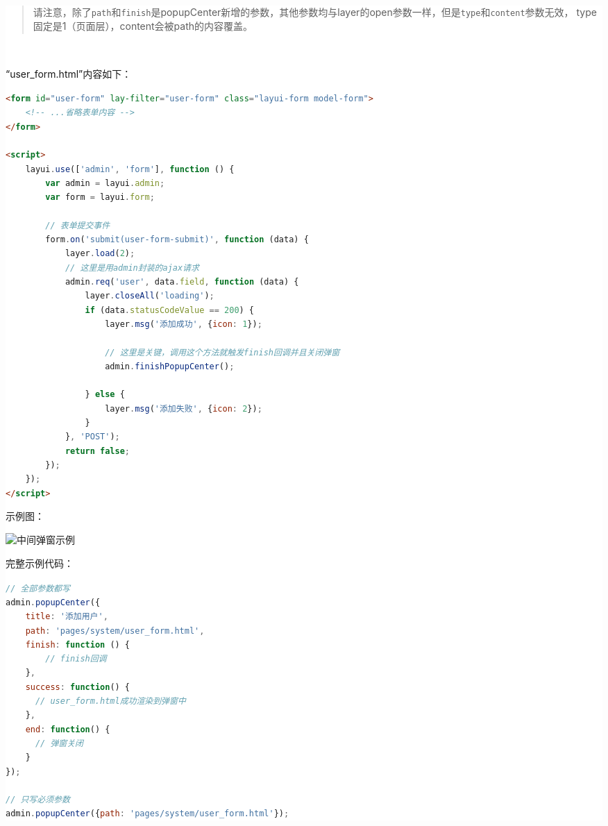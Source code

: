 > 请注意，除了`path`和`finish`是popupCenter新增的参数，其他参数均与layer的open参数一样，但是`type`和`content`参数无效，
> type固定是1（页面层），content会被path的内容覆盖。

<br>

“user_form.html”内容如下：
```html
<form id="user-form" lay-filter="user-form" class="layui-form model-form">
    <!-- ...省略表单内容 -->
</form>

<script>
    layui.use(['admin', 'form'], function () {
        var admin = layui.admin;
        var form = layui.form;

        // 表单提交事件
        form.on('submit(user-form-submit)', function (data) {
            layer.load(2);
            // 这里是用admin封装的ajax请求
            admin.req('user', data.field, function (data) {
                layer.closeAll('loading');
                if (data.statusCodeValue == 200) {
                    layer.msg('添加成功', {icon: 1});
                    
                    // 这里是关键，调用这个方法就触发finish回调并且关闭弹窗
                    admin.finishPopupCenter();
                    
                } else {
                    layer.msg('添加失败', {icon: 2});
                }
            }, 'POST');
            return false;
        });
    });
</script>
```

示例图：

![中间弹窗示例](https://ws1.sinaimg.cn/large/006a7GCKgy1fswla4k4bmj30b407wmxb.jpg)

完整示例代码：
```javascript
// 全部参数都写
admin.popupCenter({
    title: '添加用户',
    path: 'pages/system/user_form.html',
    finish: function () {
        // finish回调
    },
    success: function() {
      // user_form.html成功渲染到弹窗中
    },
    end: function() {
      // 弹窗关闭
    }
});

// 只写必须参数
admin.popupCenter({path: 'pages/system/user_form.html'});
```
